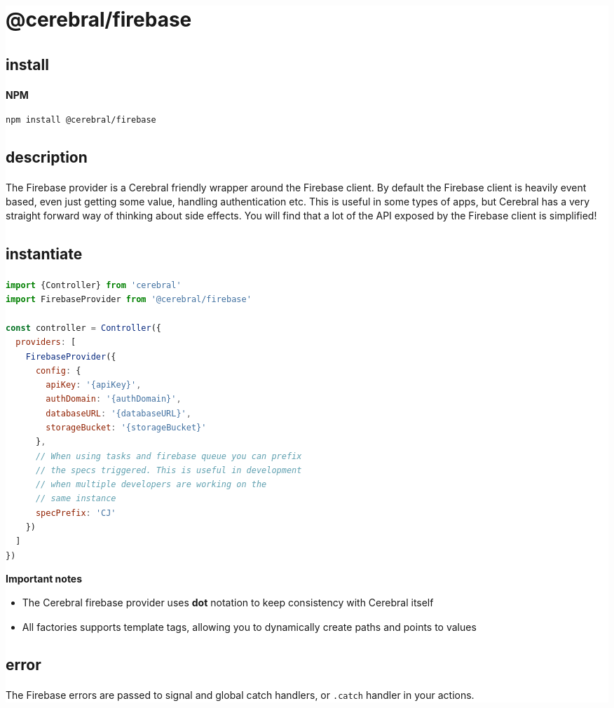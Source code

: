 # @cerebral/firebase

## install
**NPM**

`npm install @cerebral/firebase`

## description
The Firebase provider is a Cerebral friendly wrapper around the Firebase client. By default the Firebase client is heavily event based, even just getting some value, handling authentication etc. This is useful in some types of apps, but Cerebral has a very straight forward way of thinking about side effects. You will find that a lot of the API exposed by the Firebase client is simplified!


## instantiate

```javascript
import {Controller} from 'cerebral'
import FirebaseProvider from '@cerebral/firebase'

const controller = Controller({
  providers: [
    FirebaseProvider({
      config: {
        apiKey: '{apiKey}',
        authDomain: '{authDomain}',
        databaseURL: '{databaseURL}',
        storageBucket: '{storageBucket}'
      },
      // When using tasks and firebase queue you can prefix
      // the specs triggered. This is useful in development
      // when multiple developers are working on the
      // same instance
      specPrefix: 'CJ'
    })
  ]
})
```

**Important notes**

- The Cerebral firebase provider uses **dot** notation to keep consistency with Cerebral itself

- All factories supports template tags, allowing you to dynamically create paths and points to values

## error
The Firebase errors are passed to signal and global catch handlers, or `.catch` handler in your actions.
